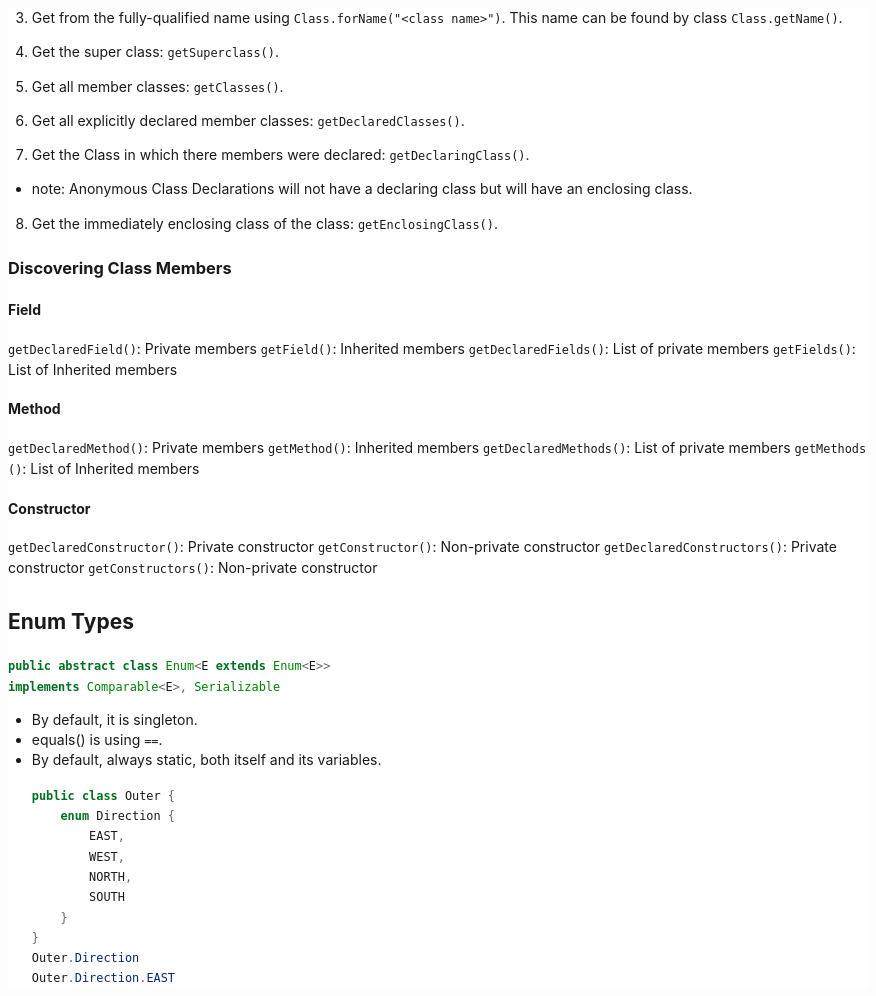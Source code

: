 3. Get from the fully-qualified name using `Class.forName("<class name>")`. This name can be found by class `Class.getName()`.

4. Get the super class: `getSuperclass()`.
5. Get all member classes: `getClasses()`.
6. Get all explicitly declared member classes: `getDeclaredClasses()`.
7. Get the Class in which there members were declared: `getDeclaringClass()`.
  
  * note: Anonymous Class Declarations will not have a declaring class but will have an enclosing class.

8. Get the immediately enclosing class of the class: `getEnclosingClass()`.

### Discovering Class Members
#### Field
`getDeclaredField()`: Private members
`getField()`: Inherited members
`getDeclaredFields()`: List of private members
`getFields()`: List of Inherited members

#### Method
`getDeclaredMethod()`: Private members
`getMethod()`: Inherited members
`getDeclaredMethods()`: List of private members
`getMethods()`: List of Inherited members

#### Constructor
`getDeclaredConstructor()`: Private constructor
`getConstructor()`: Non-private constructor
`getDeclaredConstructors()`: Private constructor
`getConstructors()`: Non-private constructor


## Enum Types
```java
public abstract class Enum<E extends Enum<E>>
implements Comparable<E>, Serializable
```
*  By default, it is singleton.
*  equals() is using `==`.
*  By default, always static, both itself and its variables.
    ```java
    public class Outer {
        enum Direction {
            EAST,
            WEST,
            NORTH,
            SOUTH
        }
    }
    Outer.Direction
    Outer.Direction.EAST
    ```
